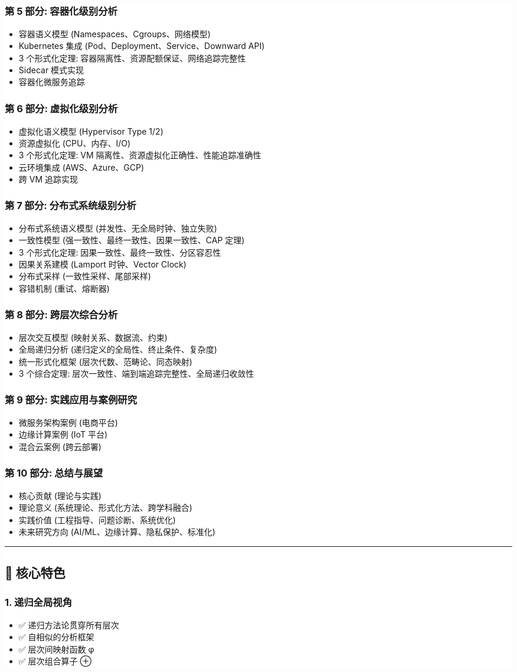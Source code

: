### 第 5 部分: 容器化级别分析

- 容器语义模型 (Namespaces、Cgroups、网络模型)
- Kubernetes 集成 (Pod、Deployment、Service、Downward API)
- 3 个形式化定理: 容器隔离性、资源配额保证、网络追踪完整性
- Sidecar 模式实现
- 容器化微服务追踪

### 第 6 部分: 虚拟化级别分析

- 虚拟化语义模型 (Hypervisor Type 1/2)
- 资源虚拟化 (CPU、内存、I/O)
- 3 个形式化定理: VM 隔离性、资源虚拟化正确性、性能追踪准确性
- 云环境集成 (AWS、Azure、GCP)
- 跨 VM 追踪实现

### 第 7 部分: 分布式系统级别分析

- 分布式系统语义模型 (并发性、无全局时钟、独立失败)
- 一致性模型 (强一致性、最终一致性、因果一致性、CAP 定理)
- 3 个形式化定理: 因果一致性、最终一致性、分区容忍性
- 因果关系建模 (Lamport 时钟、Vector Clock)
- 分布式采样 (一致性采样、尾部采样)
- 容错机制 (重试、熔断器)

### 第 8 部分: 跨层次综合分析

- 层次交互模型 (映射关系、数据流、约束)
- 全局递归分析 (递归定义的全局性、终止条件、复杂度)
- 统一形式化框架 (层次代数、范畴论、同态映射)
- 3 个综合定理: 层次一致性、端到端追踪完整性、全局递归收敛性

### 第 9 部分: 实践应用与案例研究

- 微服务架构案例 (电商平台)
- 边缘计算案例 (IoT 平台)
- 混合云案例 (跨云部署)

### 第 10 部分: 总结与展望

- 核心贡献 (理论与实践)
- 理论意义 (系统理论、形式化方法、跨学科融合)
- 实践价值 (工程指导、问题诊断、系统优化)
- 未来研究方向 (AI/ML、边缘计算、隐私保护、标准化)

---

## 🔑 核心特色

### 1. 递归全局视角

- ✅ 递归方法论贯穿所有层次
- ✅ 自相似的分析框架
- ✅ 层次间映射函数 φ
- ✅ 层次组合算子 ⊕
